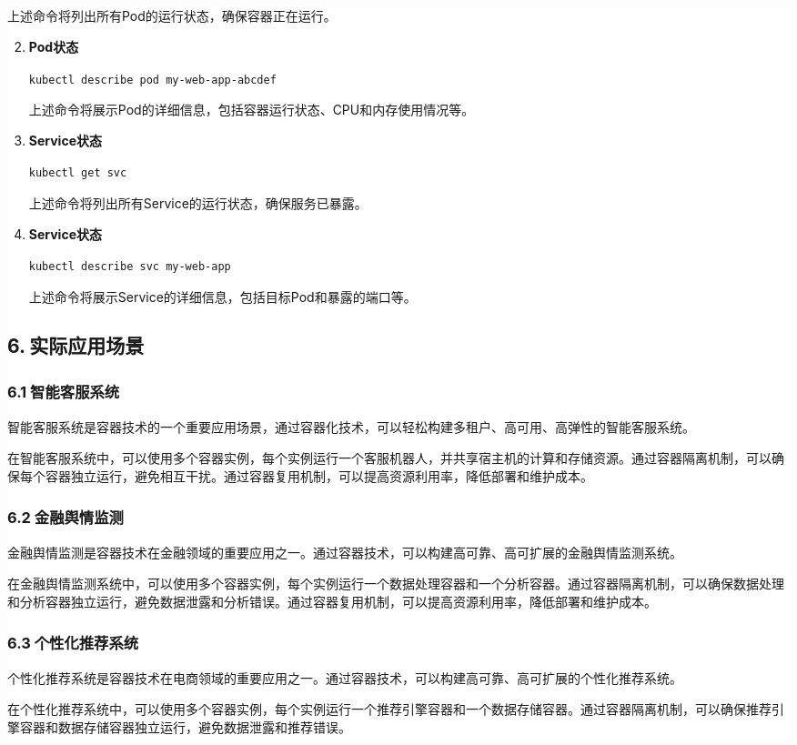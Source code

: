   上述命令将列出所有Pod的运行状态，确保容器正在运行。

2. **Pod状态**

   ```bash
   kubectl describe pod my-web-app-abcdef
   ```

   上述命令将展示Pod的详细信息，包括容器运行状态、CPU和内存使用情况等。

3. **Service状态**

   ```bash
   kubectl get svc
   ```

   上述命令将列出所有Service的运行状态，确保服务已暴露。

4. **Service状态**

   ```bash
   kubectl describe svc my-web-app
   ```

   上述命令将展示Service的详细信息，包括目标Pod和暴露的端口等。

## 6. 实际应用场景
### 6.1 智能客服系统

智能客服系统是容器技术的一个重要应用场景，通过容器化技术，可以轻松构建多租户、高可用、高弹性的智能客服系统。

在智能客服系统中，可以使用多个容器实例，每个实例运行一个客服机器人，并共享宿主机的计算和存储资源。通过容器隔离机制，可以确保每个容器独立运行，避免相互干扰。通过容器复用机制，可以提高资源利用率，降低部署和维护成本。

### 6.2 金融舆情监测

金融舆情监测是容器技术在金融领域的重要应用之一。通过容器技术，可以构建高可靠、高可扩展的金融舆情监测系统。

在金融舆情监测系统中，可以使用多个容器实例，每个实例运行一个数据处理容器和一个分析容器。通过容器隔离机制，可以确保数据处理和分析容器独立运行，避免数据泄露和分析错误。通过容器复用机制，可以提高资源利用率，降低部署和维护成本。

### 6.3 个性化推荐系统

个性化推荐系统是容器技术在电商领域的重要应用之一。通过容器技术，可以构建高可靠、高可扩展的个性化推荐系统。

在个性化推荐系统中，可以使用多个容器实例，每个实例运行一个推荐引擎容器和一个数据存储容器。通过容器隔离机制，可以确保推荐引擎容器和数据存储容器独立运行，避免数据泄露和推荐错误。

